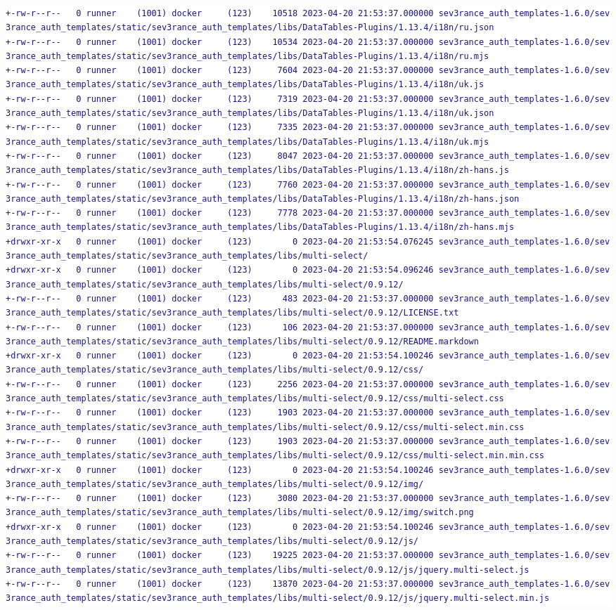```diff
+-rw-r--r--   0 runner    (1001) docker     (123)    10518 2023-04-20 21:53:37.000000 sev3rance_auth_templates-1.6.0/sev3rance_auth_templates/static/sev3rance_auth_templates/libs/DataTables-Plugins/1.13.4/i18n/ru.json
+-rw-r--r--   0 runner    (1001) docker     (123)    10534 2023-04-20 21:53:37.000000 sev3rance_auth_templates-1.6.0/sev3rance_auth_templates/static/sev3rance_auth_templates/libs/DataTables-Plugins/1.13.4/i18n/ru.mjs
+-rw-r--r--   0 runner    (1001) docker     (123)     7604 2023-04-20 21:53:37.000000 sev3rance_auth_templates-1.6.0/sev3rance_auth_templates/static/sev3rance_auth_templates/libs/DataTables-Plugins/1.13.4/i18n/uk.js
+-rw-r--r--   0 runner    (1001) docker     (123)     7319 2023-04-20 21:53:37.000000 sev3rance_auth_templates-1.6.0/sev3rance_auth_templates/static/sev3rance_auth_templates/libs/DataTables-Plugins/1.13.4/i18n/uk.json
+-rw-r--r--   0 runner    (1001) docker     (123)     7335 2023-04-20 21:53:37.000000 sev3rance_auth_templates-1.6.0/sev3rance_auth_templates/static/sev3rance_auth_templates/libs/DataTables-Plugins/1.13.4/i18n/uk.mjs
+-rw-r--r--   0 runner    (1001) docker     (123)     8047 2023-04-20 21:53:37.000000 sev3rance_auth_templates-1.6.0/sev3rance_auth_templates/static/sev3rance_auth_templates/libs/DataTables-Plugins/1.13.4/i18n/zh-hans.js
+-rw-r--r--   0 runner    (1001) docker     (123)     7760 2023-04-20 21:53:37.000000 sev3rance_auth_templates-1.6.0/sev3rance_auth_templates/static/sev3rance_auth_templates/libs/DataTables-Plugins/1.13.4/i18n/zh-hans.json
+-rw-r--r--   0 runner    (1001) docker     (123)     7778 2023-04-20 21:53:37.000000 sev3rance_auth_templates-1.6.0/sev3rance_auth_templates/static/sev3rance_auth_templates/libs/DataTables-Plugins/1.13.4/i18n/zh-hans.mjs
+drwxr-xr-x   0 runner    (1001) docker     (123)        0 2023-04-20 21:53:54.076245 sev3rance_auth_templates-1.6.0/sev3rance_auth_templates/static/sev3rance_auth_templates/libs/multi-select/
+drwxr-xr-x   0 runner    (1001) docker     (123)        0 2023-04-20 21:53:54.096246 sev3rance_auth_templates-1.6.0/sev3rance_auth_templates/static/sev3rance_auth_templates/libs/multi-select/0.9.12/
+-rw-r--r--   0 runner    (1001) docker     (123)      483 2023-04-20 21:53:37.000000 sev3rance_auth_templates-1.6.0/sev3rance_auth_templates/static/sev3rance_auth_templates/libs/multi-select/0.9.12/LICENSE.txt
+-rw-r--r--   0 runner    (1001) docker     (123)      106 2023-04-20 21:53:37.000000 sev3rance_auth_templates-1.6.0/sev3rance_auth_templates/static/sev3rance_auth_templates/libs/multi-select/0.9.12/README.markdown
+drwxr-xr-x   0 runner    (1001) docker     (123)        0 2023-04-20 21:53:54.100246 sev3rance_auth_templates-1.6.0/sev3rance_auth_templates/static/sev3rance_auth_templates/libs/multi-select/0.9.12/css/
+-rw-r--r--   0 runner    (1001) docker     (123)     2256 2023-04-20 21:53:37.000000 sev3rance_auth_templates-1.6.0/sev3rance_auth_templates/static/sev3rance_auth_templates/libs/multi-select/0.9.12/css/multi-select.css
+-rw-r--r--   0 runner    (1001) docker     (123)     1903 2023-04-20 21:53:37.000000 sev3rance_auth_templates-1.6.0/sev3rance_auth_templates/static/sev3rance_auth_templates/libs/multi-select/0.9.12/css/multi-select.min.css
+-rw-r--r--   0 runner    (1001) docker     (123)     1903 2023-04-20 21:53:37.000000 sev3rance_auth_templates-1.6.0/sev3rance_auth_templates/static/sev3rance_auth_templates/libs/multi-select/0.9.12/css/multi-select.min.min.css
+drwxr-xr-x   0 runner    (1001) docker     (123)        0 2023-04-20 21:53:54.100246 sev3rance_auth_templates-1.6.0/sev3rance_auth_templates/static/sev3rance_auth_templates/libs/multi-select/0.9.12/img/
+-rw-r--r--   0 runner    (1001) docker     (123)     3080 2023-04-20 21:53:37.000000 sev3rance_auth_templates-1.6.0/sev3rance_auth_templates/static/sev3rance_auth_templates/libs/multi-select/0.9.12/img/switch.png
+drwxr-xr-x   0 runner    (1001) docker     (123)        0 2023-04-20 21:53:54.100246 sev3rance_auth_templates-1.6.0/sev3rance_auth_templates/static/sev3rance_auth_templates/libs/multi-select/0.9.12/js/
+-rw-r--r--   0 runner    (1001) docker     (123)    19225 2023-04-20 21:53:37.000000 sev3rance_auth_templates-1.6.0/sev3rance_auth_templates/static/sev3rance_auth_templates/libs/multi-select/0.9.12/js/jquery.multi-select.js
+-rw-r--r--   0 runner    (1001) docker     (123)    13870 2023-04-20 21:53:37.000000 sev3rance_auth_templates-1.6.0/sev3rance_auth_templates/static/sev3rance_auth_templates/libs/multi-select/0.9.12/js/jquery.multi-select.min.js
```